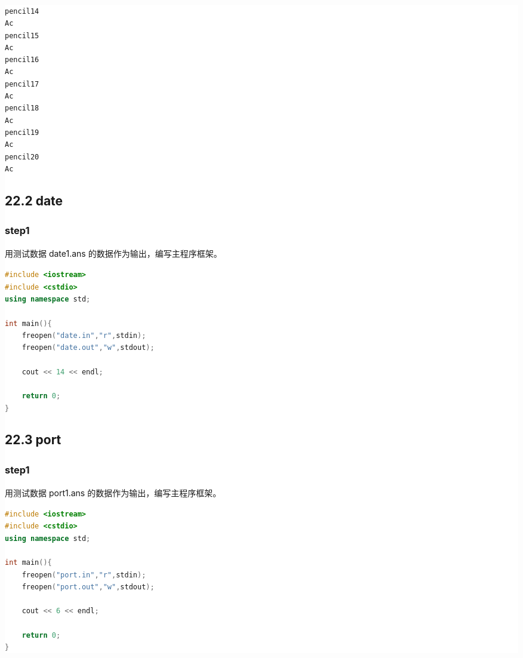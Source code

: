 ```sh
pencil14
Ac
pencil15
Ac
pencil16
Ac
pencil17
Ac
pencil18
Ac
pencil19
Ac
pencil20
Ac
```

## 22.2 date

### step1

用测试数据 date1.ans 的数据作为输出，编写主程序框架。

```cpp
#include <iostream>
#include <cstdio>
using namespace std;

int main(){
    freopen("date.in","r",stdin);
    freopen("date.out","w",stdout);

    cout << 14 << endl;

    return 0;
}
```

## 22.3 port

### step1

用测试数据 port1.ans 的数据作为输出，编写主程序框架。

```cpp
#include <iostream>
#include <cstdio>
using namespace std;

int main(){
    freopen("port.in","r",stdin);
    freopen("port.out","w",stdout);

    cout << 6 << endl;
    
    return 0;
}
```
